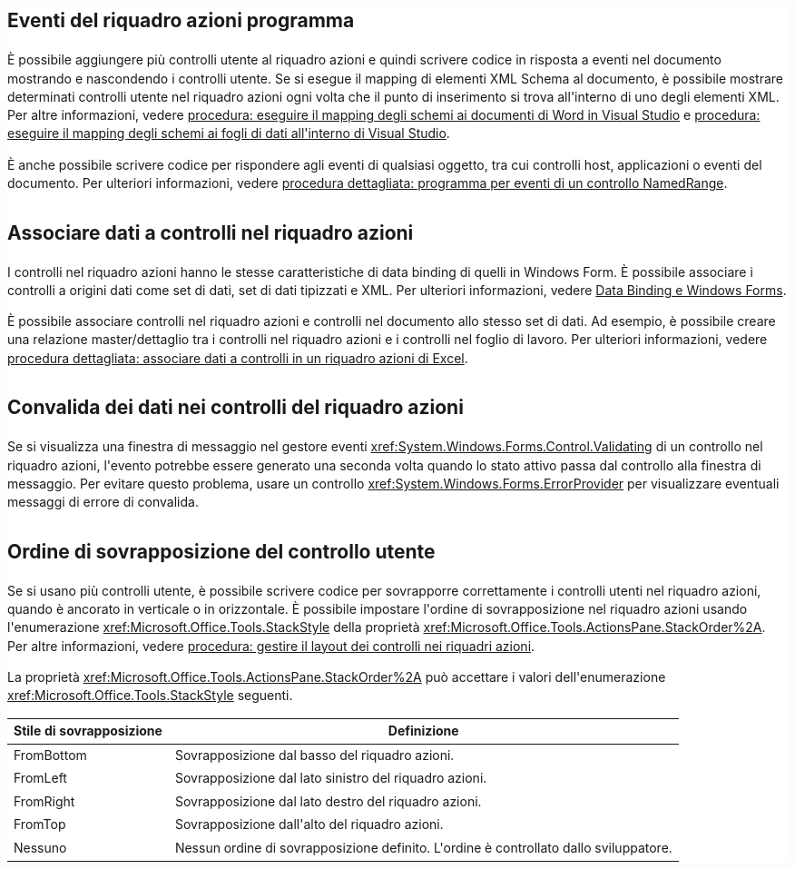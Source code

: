## <a name="program-actions-pane-events"></a>Eventi del riquadro azioni programma
 È possibile aggiungere più controlli utente al riquadro azioni e quindi scrivere codice in risposta a eventi nel documento mostrando e nascondendo i controlli utente. Se si esegue il mapping di elementi XML Schema al documento, è possibile mostrare determinati controlli utente nel riquadro azioni ogni volta che il punto di inserimento si trova all'interno di uno degli elementi XML. Per altre informazioni, vedere [procedura: eseguire il mapping degli schemi ai documenti di Word in Visual Studio](../vsto/how-to-map-schemas-to-word-documents-inside-visual-studio.md) e [procedura: eseguire il mapping degli schemi ai fogli di dati all'interno di Visual Studio](../vsto/how-to-map-schemas-to-worksheets-inside-visual-studio.md).

 È anche possibile scrivere codice per rispondere agli eventi di qualsiasi oggetto, tra cui controlli host, applicazioni o eventi del documento. Per ulteriori informazioni, vedere [procedura dettagliata: programma per eventi di un controllo NamedRange](../vsto/walkthrough-programming-against-events-of-a-namedrange-control.md).

## <a name="bind-data-to-controls-on-the-actions-pane"></a>Associare dati a controlli nel riquadro azioni
 I controlli nel riquadro azioni hanno le stesse caratteristiche di data binding di quelli in Windows Form. È possibile associare i controlli a origini dati come set di dati, set di dati tipizzati e XML. Per ulteriori informazioni, vedere [Data Binding e Windows Forms](/dotnet/framework/winforms/data-binding-and-windows-forms).

 È possibile associare controlli nel riquadro azioni e controlli nel documento allo stesso set di dati. Ad esempio, è possibile creare una relazione master/dettaglio tra i controlli nel riquadro azioni e i controlli nel foglio di lavoro. Per ulteriori informazioni, vedere [procedura dettagliata: associare dati a controlli in un riquadro azioni di Excel](../vsto/walkthrough-binding-data-to-controls-on-an-excel-actions-pane.md).

## <a name="validate-data-in-actions-pane-controls"></a>Convalida dei dati nei controlli del riquadro azioni
 Se si visualizza una finestra di messaggio nel gestore eventi <xref:System.Windows.Forms.Control.Validating> di un controllo nel riquadro azioni, l'evento potrebbe essere generato una seconda volta quando lo stato attivo passa dal controllo alla finestra di messaggio. Per evitare questo problema, usare un controllo <xref:System.Windows.Forms.ErrorProvider> per visualizzare eventuali messaggi di errore di convalida.

## <a name="user-control-stacking-order"></a>Ordine di sovrapposizione del controllo utente
 Se si usano più controlli utente, è possibile scrivere codice per sovrapporre correttamente i controlli utenti nel riquadro azioni, quando è ancorato in verticale o in orizzontale. È possibile impostare l'ordine di sovrapposizione nel riquadro azioni usando l'enumerazione <xref:Microsoft.Office.Tools.StackStyle> della proprietà <xref:Microsoft.Office.Tools.ActionsPane.StackOrder%2A>. Per altre informazioni, vedere [procedura: gestire il layout dei controlli nei riquadri azioni](../vsto/how-to-manage-control-layout-on-actions-panes.md).

 La proprietà <xref:Microsoft.Office.Tools.ActionsPane.StackOrder%2A> può accettare i valori dell'enumerazione <xref:Microsoft.Office.Tools.StackStyle> seguenti.

|Stile di sovrapposizione|Definizione|
|--------------------|----------------|
|FromBottom|Sovrapposizione dal basso del riquadro azioni.|
|FromLeft|Sovrapposizione dal lato sinistro del riquadro azioni.|
|FromRight|Sovrapposizione dal lato destro del riquadro azioni.|
|FromTop|Sovrapposizione dall'alto del riquadro azioni.|
|Nessuno|Nessun ordine di sovrapposizione definito. L'ordine è controllato dallo sviluppatore.|
